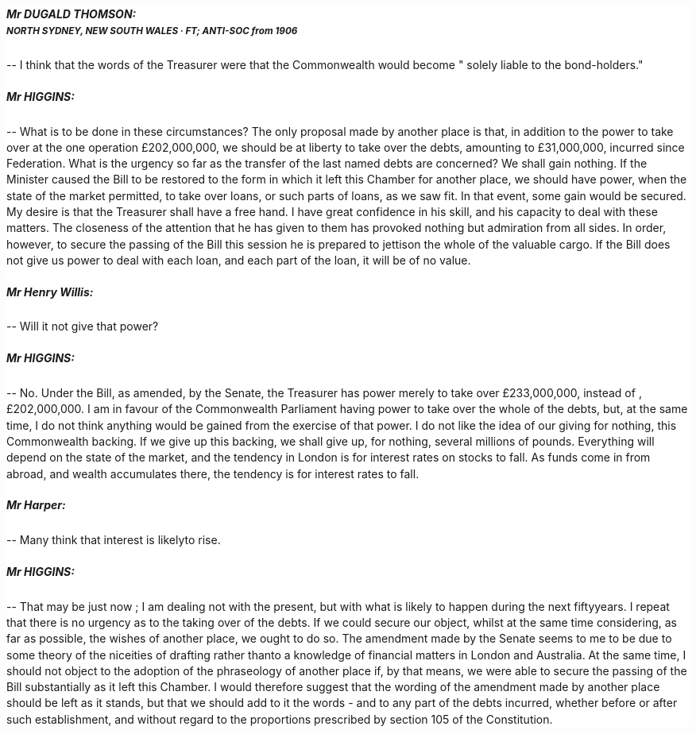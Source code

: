 ##### Mr DUGALD THOMSON:<br><small class="text-muted">NORTH SYDNEY, NEW SOUTH WALES &middot; FT; ANTI-SOC from 1906</small>

--  I think that the words of the Treasurer were that the Commonwealth would become " solely liable to the bond-holders." 

##### Mr HIGGINS:

-- What is to be done in these circumstances? The only proposal made by another place is that, in addition to the power to take over at the one operation £202,000,000, we should be at liberty to take over the debts, amounting to £31,000,000, incurred since Federation. What is the urgency so far as the transfer of the last named debts are concerned? We shall gain nothing. If the Minister caused the Bill to be restored to the form in which it left this Chamber for another place, we should have power, when the state of the market permitted, to take over loans, or such parts of loans, as we saw fit. In that event, some gain would be secured. My desire is that the Treasurer shall have a free hand. I have great confidence in his skill, and his capacity to deal with these matters. The closeness of the attention that he has given to them has provoked nothing but admiration from all sides. In order, however, to secure the passing of the Bill this session he is prepared to jettison the whole of the valuable cargo. If the Bill does not give us power to deal with each loan, and each part of the loan, it will be of no value. 

##### Mr Henry Willis:

--  Will it not give that power? 

##### Mr HIGGINS:

-- No. Under the Bill, as amended, by the Senate, the Treasurer has power merely to take over £233,000,000, instead of ,£202,000,000. I am in favour of the Commonwealth Parliament having power to take over the whole of the debts, but, at the same time, I do not think anything would be gained from the exercise of that power. I do not like the idea of our giving for nothing, this Commonwealth backing. If we give up this backing, we shall give up, for nothing, several millions of pounds. Everything will depend on the state of the market, and the tendency in London is for interest rates on stocks to fall. As funds come in from abroad, and wealth accumulates there, the tendency is for interest rates to fall. 

##### Mr Harper:

--  Many think that interest is likelyto rise. 

##### Mr HIGGINS:

-- That may be just now ; I am dealing not with the present, but with what is likely to happen during the next fiftyyears. I repeat that there is no urgency as to the taking over of the debts. If we could secure our object, whilst at the same time considering, as far as possible, the wishes of another place, we ought to do so. The amendment made by the Senate seems to me to be due to some theory of the niceities of drafting rather thanto a knowledge of financial matters in London and Australia. At the same time, I should not object to the adoption of the phraseology of another place if, by that means, we were able to secure the passing of the Bill substantially as it left this Chamber. I would therefore suggest that the wording of the amendment made by another place should be left as it stands, but that we should add to it the words -  and to any part of the debts incurred, whether before or after such establishment, and without regard to the proportions prescribed by section 105 of the Constitution. 

